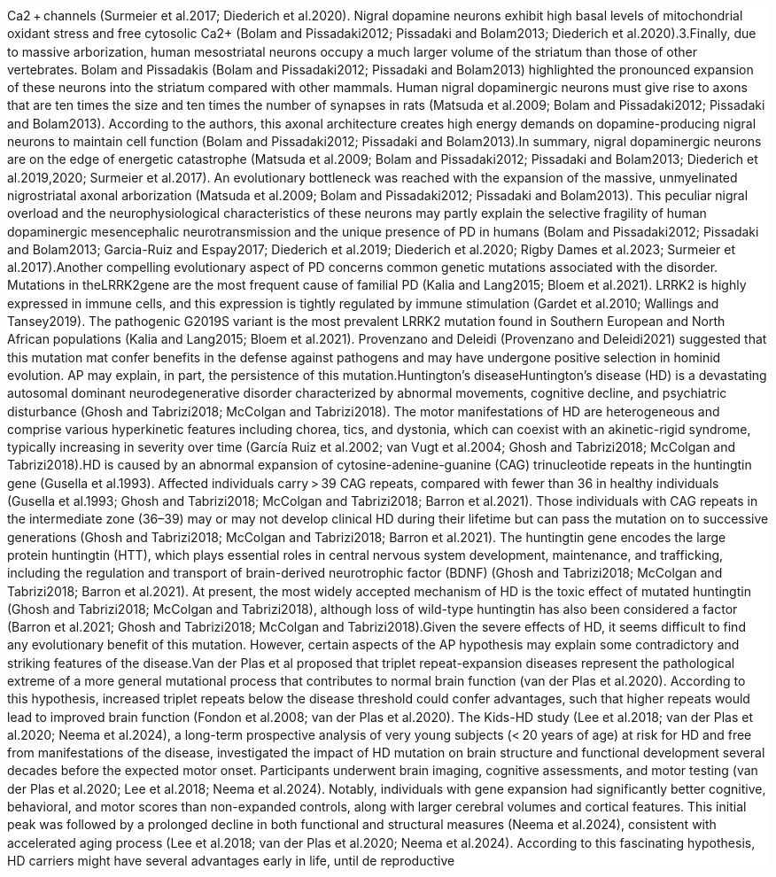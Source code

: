 Ca2 + channels (Surmeier et al.2017; Diederich et al.2020). Nigral dopamine neurons exhibit high basal levels of mitochondrial oxidant stress and free cytosolic Ca2+ (Bolam and Pissadaki2012; Pissadaki and Bolam2013; Diederich et al.2020).3.Finally, due to massive arborization, human mesostriatal neurons occupy a much larger volume of the striatum than those of other vertebrates. Bolam and Pissadakis (Bolam and Pissadaki2012; Pissadaki and Bolam2013) highlighted the pronounced expansion of these neurons into the striatum compared with other mammals. Human nigral dopaminergic neurons must give rise to axons that are ten times the size and ten times the number of synapses in rats (Matsuda et al.2009; Bolam and Pissadaki2012; Pissadaki and Bolam2013). According to the authors, this axonal architecture creates high energy demands on dopamine-producing nigral neurons to maintain cell function (Bolam and Pissadaki2012; Pissadaki and Bolam2013).In summary, nigral dopaminergic neurons are on the edge of energetic catastrophe (Matsuda et al.2009; Bolam and Pissadaki2012; Pissadaki and Bolam2013; Diederich et al.2019,2020; Surmeier et al.2017). An evolutionary bottleneck was reached with the expansion of the massive, unmyelinated nigrostriatal axonal arborization (Matsuda et al.2009; Bolam and Pissadaki2012; Pissadaki and Bolam2013). This peculiar nigral overload and the neurophysiological characteristics of these neurons may partly explain the selective fragility of human dopaminergic mesencephalic neurotransmission and the unique presence of PD in humans (Bolam and Pissadaki2012; Pissadaki and Bolam2013; Garcia-Ruiz and Espay2017; Diederich et al.2019; Diederich et al.2020; Rigby Dames et al.2023; Surmeier et al.2017).Another compelling evolutionary aspect of PD concerns common genetic mutations associated with the disorder. Mutations in theLRRK2gene are the most frequent cause of familial PD (Kalia and Lang2015; Bloem et al.2021). LRRK2 is highly expressed in immune cells, and this expression is tightly regulated by immune stimulation (Gardet et al.2010; Wallings and Tansey2019). The pathogenic G2019S variant is the most prevalent LRRK2 mutation found in Southern European and North African populations (Kalia and Lang2015; Bloem et al.2021). Provenzano and Deleidi (Provenzano and Deleidi2021) suggested that this mutation mat confer benefits in the defense against pathogens and may have undergone positive selection in hominid evolution. AP may explain, in part, the persistence of this mutation.Huntington’s diseaseHuntington’s disease (HD) is a devastating autosomal dominant neurodegenerative disorder characterized by abnormal movements, cognitive decline, and psychiatric disturbance (Ghosh and Tabrizi2018; McColgan and Tabrizi2018). The motor manifestations of HD are heterogeneous and comprise various hyperkinetic features including chorea, tics, and dystonia, which can coexist with an akinetic-rigid syndrome, typically increasing in severity over time (García Ruiz et al.2002; van Vugt et al.2004; Ghosh and Tabrizi2018; McColgan and Tabrizi2018).HD is caused by an abnormal expansion of cytosine-adenine-guanine (CAG) trinucleotide repeats in the huntingtin gene (Gusella et al.1993). Affected individuals carry > 39 CAG repeats, compared with fewer than 36 in healthy individuals (Gusella et al.1993; Ghosh and Tabrizi2018; McColgan and Tabrizi2018; Barron et al.2021). Those individuals with CAG repeats in the intermediate zone (36–39) may or may not develop clinical HD during their lifetime but can pass the mutation on to successive generations (Ghosh and Tabrizi2018; McColgan and Tabrizi2018; Barron et al.2021). The huntingtin gene encodes the large protein huntingtin (HTT), which plays essential roles in central nervous system development, maintenance, and trafficking, including the regulation and transport of brain-derived neurotrophic factor (BDNF) (Ghosh and Tabrizi2018; McColgan and Tabrizi2018; Barron et al.2021). At present, the most widely accepted mechanism of HD is the toxic effect of mutated huntingtin (Ghosh and Tabrizi2018; McColgan and Tabrizi2018), although loss of wild-type huntingtin has also been considered a factor (Barron et al.2021; Ghosh and Tabrizi2018; McColgan and Tabrizi2018).Given the severe effects of HD, it seems difficult to find any evolutionary benefit of this mutation. However, certain aspects of the AP hypothesis may explain some contradictory and striking features of the disease.Van der Plas et al proposed that triplet repeat-expansion diseases represent the pathological extreme of a more general mutational process that contributes to normal brain function (van der Plas et al.2020). According to this hypothesis, increased triplet repeats below the disease threshold could confer advantages, such that higher repeats would lead to improved brain function (Fondon et al.2008; van der Plas et al.2020). The Kids-HD study (Lee et al.2018; van der Plas et al.2020; Neema et al.2024), a long-term prospective analysis of very young subjects (< 20 years of age) at risk for HD and free from manifestations of the disease, investigated the impact of HD mutation on brain structure and functional development several decades before the expected motor onset. Participants underwent brain imaging, cognitive assessments, and motor testing (van der Plas et al.2020; Lee et al.2018; Neema et al.2024). Notably, individuals with gene expansion had significantly better cognitive, behavioral, and motor scores than non-expanded controls, along with larger cerebral volumes and cortical features. This initial peak was followed by a prolonged decline in both functional and structural measures (Neema et al.2024), consistent with accelerated aging process (Lee et al.2018; van der Plas et al.2020; Neema et al.2024). According to this fascinating hypothesis, HD carriers might have several advantages early in life, until de reproductive